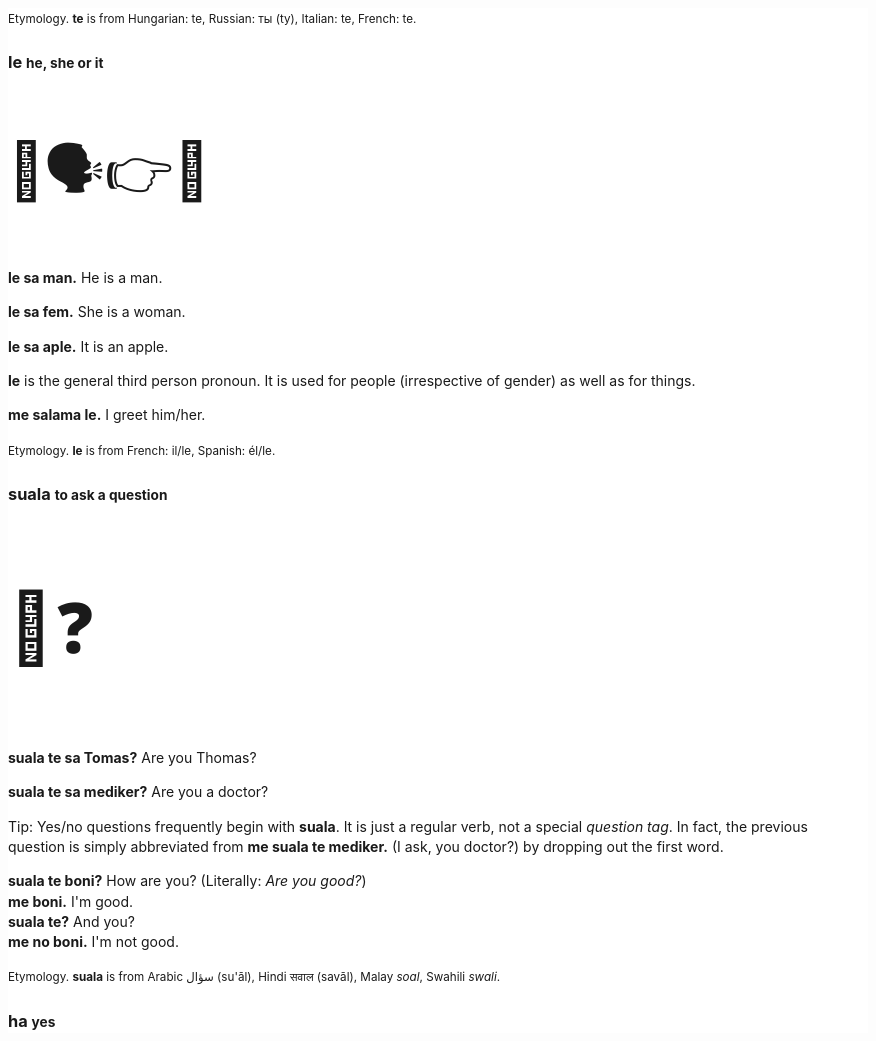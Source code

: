 <small>Etymology. **te** is from Hungarian: te, Russian: ты (ty), Italian: te, French: te.</small>


### le <small>he, she or it</small>

<p style="font-size:4em;">👥🗣️👉👤</p>

**le sa man.**
He is a man.

**le sa fem.**
She is a woman.

**le sa aple.**
It is an apple.

**le** is the general third person pronoun. It is used for people (irrespective
of gender) as well as for things.

**me salama le.**
I greet him/her.

<small>Etymology. **le** is from French: il/le, Spanish: él/le.</small>


### suala <small>to ask a question</small>

<p style="font-size:5em">🤔❓</p>

**suala te sa Tomas?**
Are you Thomas?

**suala te sa mediker?**
Are you a doctor?

Tip: Yes/no questions frequently begin with **suala**.
It is just a regular verb, not a special _question tag_.
In fact, the previous question is simply abbreviated from
**me suala te mediker.**
(I ask, you doctor?) by dropping out the first word.

**suala te boni?**
How are you? (Literally: _Are you good?_)  
**me boni.**
I'm good.  
**suala te?**
And you?  
**me no boni.**
I'm not good.

<small>Etymology. **suala**
is from Arabic سؤال (su'āl),
Hindi सवाल (savāl),
Malay _soal_,
Swahili _swali_.</small>


### ha <small>yes</small>
